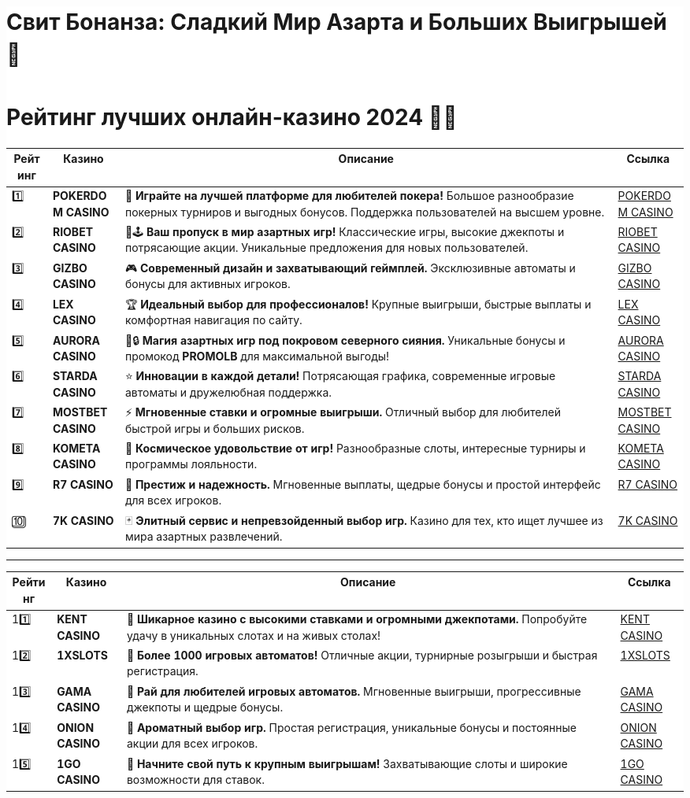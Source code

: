 # Свит Бонанза: Сладкий Мир Азарта и Больших Выигрышей 🍭
# Рейтинг лучших онлайн-казино 2024 🎰💎

| **Рейтинг** | **Казино**          | **Описание**                                                                                                                                                                                                                           | **Ссылка**                                            |
|--------------|----------------------|-----------------------------------------------------------------------------------------------------------------------------------------------------------------------------------------------|-------------------------------------------------------|
| 1️⃣          | **POKERDOM CASINO**  | 📌 **Играйте на лучшей платформе для любителей покера!** Большое разнообразие покерных турниров и выгодных бонусов. Поддержка пользователей на высшем уровне.                                                                       | [POKERDOM CASINO](https://brandplay.link/Bxg7SC7H)    |
| 2️⃣          | **RIOBET CASINO**    | 🌟🕹️ **Ваш пропуск в мир азартных игр!** Классические игры, высокие джекпоты и потрясающие акции. Уникальные предложения для новых пользователей.                                           | [RIOBET CASINO](https://brandplay.link/dtx89f2L)     |
| 3️⃣          | **GIZBO CASINO**     | 🎮 **Современный дизайн и захватывающий геймплей.** Эксклюзивные автоматы и бонусы для активных игроков.                                                                                     | [GIZBO CASINO](https://gizbo-tea02.com/c8e962e89)     |
| 4️⃣          | **LEX CASINO**       | 🏆 **Идеальный выбор для профессионалов!** Крупные выигрыши, быстрые выплаты и комфортная навигация по сайту.                                                                                  | [LEX CASINO](https://brandplay.link/2HFTmBc8)         |
| 5️⃣          | **AURORA CASINO**    | 🌌🔒 **Магия азартных игр под покровом северного сияния.** Уникальные бонусы и промокод **PROMOLB** для максимальной выгоды!                                                                   | [AURORA CASINO](https://10trafic-stat2.com/click/668546566bcc6313411604c7/6766/15114/subaccount?promocode=PROMOLB) |
| 6️⃣          | **STARDA CASINO**    | ⭐ **Инновации в каждой детали!** Потрясающая графика, современные игровые автоматы и дружелюбная поддержка.                                                                                  | [STARDA CASINO](https://brandplay.link/cpFQbWKn)      |
| 7️⃣          | **MOSTBET CASINO**   | ⚡ **Мгновенные ставки и огромные выигрыши.** Отличный выбор для любителей быстрой игры и больших рисков.                                                                                      | [MOSTBET CASINO](https://ktbtis024ifqfn0mst.com/beQs) |
| 8️⃣          | **KOMETA CASINO**    | 🚀 **Космическое удовольствие от игр!** Разнообразные слоты, интересные турниры и программы лояльности.                                                                                        | [KOMETA CASINO](https://brandplay.link/tLG15CCb)      |
| 9️⃣          | **R7 CASINO**        | 🏅 **Престиж и надежность.** Мгновенные выплаты, щедрые бонусы и простой интерфейс для всех игроков.                                                                                          | [R7 CASINO](https://brandplay.link/zPmNmTWG)          |
| 🔟          | **7K CASINO**        | 🃏 **Элитный сервис и непревзойденный выбор игр.** Казино для тех, кто ищет лучшее из мира азартных развлечений.                                                                               | [7K CASINO](https://brandplay.link/dd46bNgD)          |

---

| **Рейтинг** | **Казино**          | **Описание**                                                                                                                                                                                                                           | **Ссылка**                                            |
|--------------|----------------------|-----------------------------------------------------------------------------------------------------------------------------------------------------------------------------------------------|-------------------------------------------------------|
| 11️⃣         | **KENT CASINO**      | 🎩 **Шикарное казино с высокими ставками и огромными джекпотами.** Попробуйте удачу в уникальных слотах и на живых столах!                                                                    | [KENT CASINO](https://brandplay.link/tj7BwCb4)        |
| 12️⃣         | **1XSLOTS**          | 🎰 **Более 1000 игровых автоматов!** Отличные акции, турнирные розыгрыши и быстрая регистрация.                                                                                                | [1XSLOTS](https://brandplay.link/R4xfxqdm)            |
| 13️⃣         | **GAMA CASINO**      | 🌟 **Рай для любителей игровых автоматов.** Мгновенные выигрыши, прогрессивные джекпоты и щедрые бонусы.                                                                                       | [GAMA CASINO](https://brandplay.link/zrZpLFTP)        |
| 14️⃣         | **ONION CASINO**     | 🧅 **Ароматный выбор игр.** Простая регистрация, уникальные бонусы и постоянные акции для всех игроков.                                                                                        | [ONION CASINO](https://obclk001-2d.top/click?offer_id=986&partner_id=10542&landing_id=1798&utm_medium=affiliate&sub_1=oncasino3) |
| 15️⃣         | **1GO CASINO**       | 🚦 **Начните свой путь к крупным выигрышам!** Захватывающие слоты и широкие возможности для ставок.                                                                                           | [1GO CASINO](https://1go-ircp01.com/ce015f410)        |